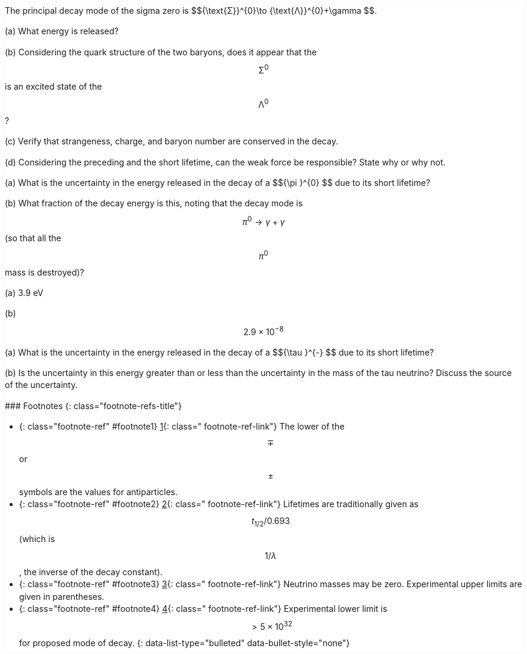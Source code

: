 <div class="exercise" data-element-type="problems-exercises">
<div class="problem" markdown="1">
The principal decay mode of the sigma zero is  $${\text{Σ}}^{0}\to {\text{Λ}}^{0}+\gamma  $$.

(a) What energy is released?

(b) Considering the quark structure of the two baryons, does it appear that the
$${\text{Σ}}^{0} $$ is an excited state of the $${\text{Λ}}^{0} $$ ?

(c) Verify that strangeness, charge, and baryon number are conserved in the
decay.

(d) Considering the preceding and the short lifetime, can the weak force be
responsible? State why or why not.

</div>
</div>

<div class="exercise" data-element-type="problems-exercises">
<div class="problem" markdown="1">
(a) What is the uncertainty in the energy released in the decay of a  $${\pi }^{0} $$
 due to its short lifetime?

(b) What fraction of the decay energy is this, noting that the decay mode is
$${\pi }^{0}\to \gamma +\gamma $$
(so that all the $${\pi }^{0} $$ mass is destroyed)?

</div>
<div class="solution" data-element-type="problems-exercises" markdown="1">
(a) 3.9 eV

(b)  $$ 2.9 \times 10^{-8} $$
</div>
</div>

<div class="exercise" data-element-type="problems-exercises">
<div class="problem" markdown="1">
(a) What is the uncertainty in the energy released in the decay of a  $${\tau }^{-} $$
 due to its short lifetime?

(b) Is the uncertainty in this energy greater than or less than the uncertainty
in the mass of the tau neutrino? Discuss the source of the uncertainty.

</div>
</div>

<div class="footnote-refs" markdown="1">
### Footnotes
{: class="footnote-refs-title"}

* {: class="footnote-ref" #footnote1} [1](#footnote-ref1){: class="
  footnote-ref-link"} <span class="footnote-ref-content">The lower of the $$\mp
  $$ or $$± $$ symbols are the values for antiparticles.</span>
* {: class="footnote-ref" #footnote2} [2](#footnote-ref2){: class="
  footnote-ref-link"} <span class="footnote-ref-content">Lifetimes are
  traditionally given as $${t}_{1/2}/ 0.693 $$
  (which is $$1/\lambda $$ , the inverse of the decay constant).</span>
* {: class="footnote-ref" #footnote3} [3](#footnote-ref3){: class="
  footnote-ref-link"} <span class="footnote-ref-content">Neutrino masses may be
  zero. Experimental upper limits are given in parentheses.</span>
* {: class="footnote-ref" #footnote4} [4](#footnote-ref4){: class="
  footnote-ref-link"} <span class="footnote-ref-content">Experimental lower
  limit is $$>5 \times 10^{32} $$ for proposed mode of decay.</span>
  {: data-list-type="bulleted" data-bullet-style="none"}
